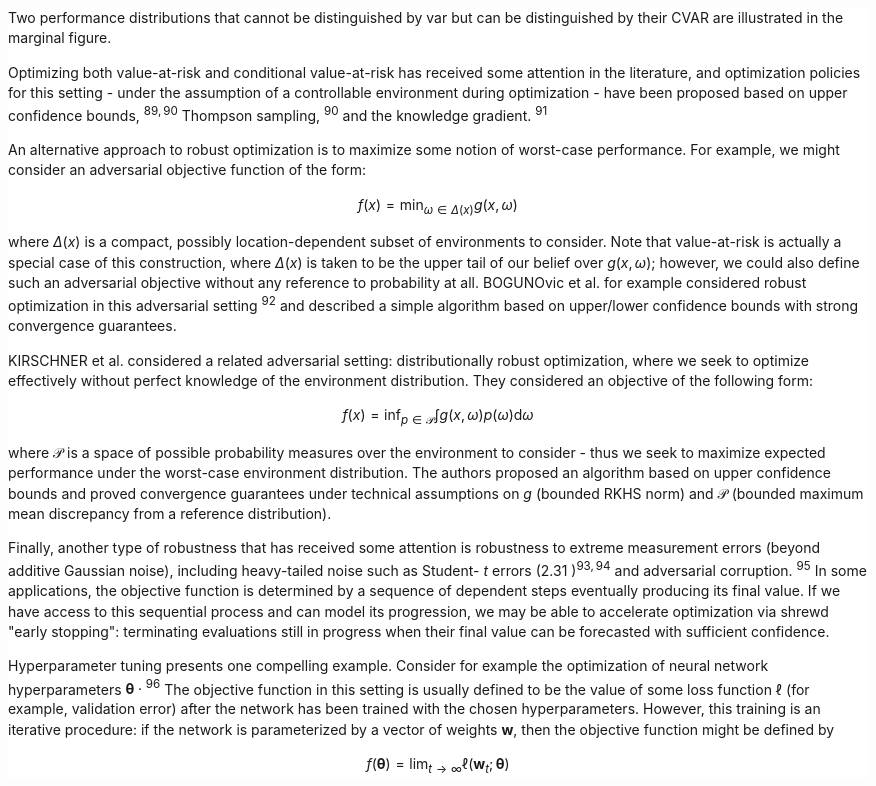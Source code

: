 Two performance distributions that cannot be distinguished by var but can be distinguished by their CVAR are illustrated in the marginal figure.

Optimizing both value-at-risk and conditional value-at-risk has received some attention in the literature, and optimization policies for this setting - under the assumption of a controllable environment during optimization - have been proposed based on upper confidence bounds, ${ }^{89,90}$ Thompson sampling, ${ }^{90}$ and the knowledge gradient. ${ }^{91}$

An alternative approach to robust optimization is to maximize some notion of worst-case performance. For example, we might consider an adversarial objective function of the form:

$$
f(x)=\min _{\omega \in \Delta(x)} g(x, \omega)
$$

where $\Delta(x)$ is a compact, possibly location-dependent subset of environments to consider. Note that value-at-risk is actually a special case of this construction, where $\Delta(x)$ is taken to be the upper tail of our belief over $g(x, \omega)$; however, we could also define such an adversarial objective without any reference to probability at all. BOGUNOvic et al. for example considered robust optimization in this adversarial setting ${ }^{92}$ and described a simple algorithm based on upper/lower confidence bounds with strong convergence guarantees.

KIRSCHNER et al. considered a related adversarial setting: distributionally robust optimization, where we seek to optimize effectively without perfect knowledge of the environment distribution. They considered an objective of the following form:

$$
f(x)=\inf _{p \in \mathcal{P}} \int g(x, \omega) p(\omega) \mathrm{d} \omega
$$

where $\mathcal{P}$ is a space of possible probability measures over the environment to consider - thus we seek to maximize expected performance under the worst-case environment distribution. The authors proposed an algorithm based on upper confidence bounds and proved convergence guarantees under technical assumptions on $g$ (bounded RKHS norm) and $\mathcal{P}$ (bounded maximum mean discrepancy from a reference distribution).

Finally, another type of robustness that has received some attention is robustness to extreme measurement errors (beyond additive Gaussian noise), including heavy-tailed noise such as Student- $t$ errors (2.31 $)^{93,94}$ and adversarial corruption. ${ }^{95}$ In some applications, the objective function is determined by a sequence of dependent steps eventually producing its final value. If we have access to this sequential process and can model its progression, we may be able to accelerate optimization via shrewd "early stopping": terminating evaluations still in progress when their final value can be forecasted with sufficient confidence.

Hyperparameter tuning presents one compelling example. Consider for example the optimization of neural network hyperparameters $\boldsymbol{\theta} \cdot{ }^{96}$ The objective function in this setting is usually defined to be the value of some loss function $\ell$ (for example, validation error) after the network has been trained with the chosen hyperparameters. However, this training is an iterative procedure: if the network is parameterized by a vector of weights $\mathbf{w}$, then the objective function might be defined by

$$
f(\boldsymbol{\theta})=\lim _{t \rightarrow \infty} \ell\left(\mathbf{w}_{t} ; \boldsymbol{\theta}\right)
$$
